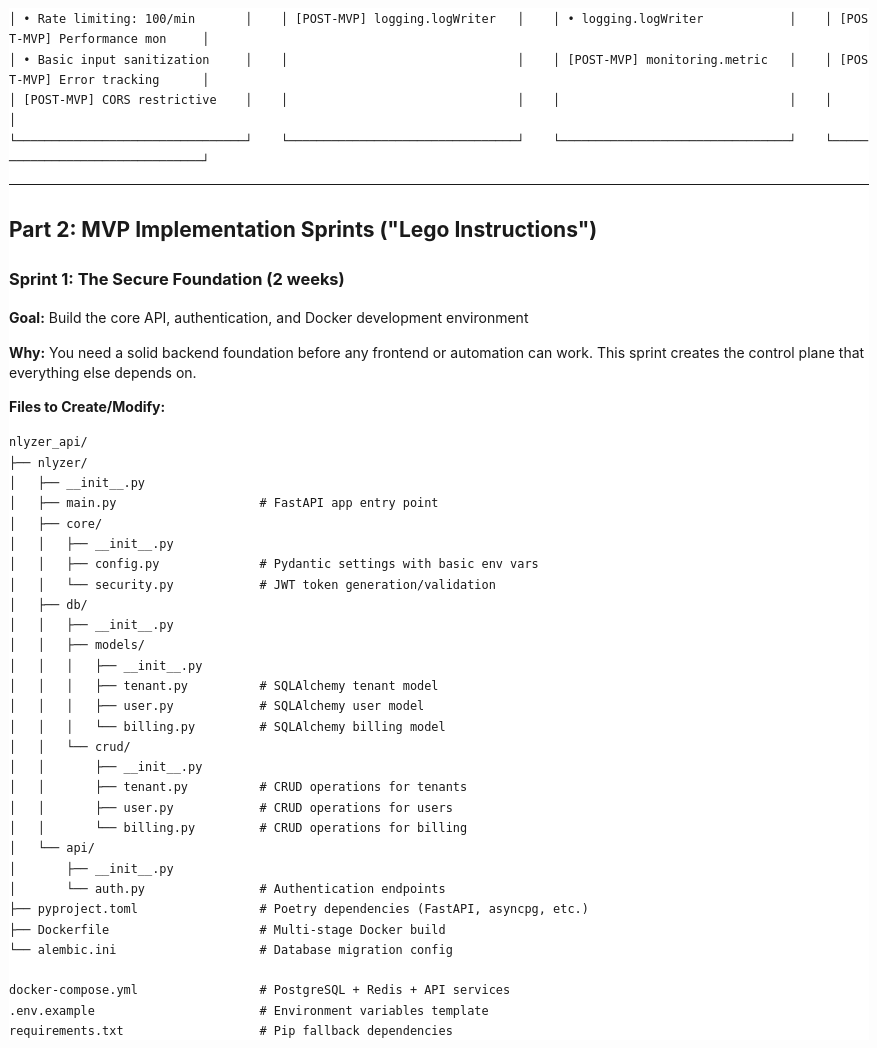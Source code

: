 ```
│ • Rate limiting: 100/min       │    │ [POST-MVP] logging.logWriter   │    │ • logging.logWriter            │    │ [POST-MVP] Performance mon     │
│ • Basic input sanitization     │    │                                │    │ [POST-MVP] monitoring.metric   │    │ [POST-MVP] Error tracking      │
│ [POST-MVP] CORS restrictive    │    │                                │    │                                │    │                                │
└────────────────────────────────┘    └────────────────────────────────┘    └────────────────────────────────┘    └────────────────────────────────┘

```

---

## Part 2: MVP Implementation Sprints ("Lego Instructions")

### Sprint 1: The Secure Foundation (2 weeks)
**Goal:** Build the core API, authentication, and Docker development environment

**Why:** You need a solid backend foundation before any frontend or automation can work. This sprint creates the control plane that everything else depends on.

**Files to Create/Modify:**
```
nlyzer_api/
├── nlyzer/
│   ├── __init__.py
│   ├── main.py                    # FastAPI app entry point
│   ├── core/
│   │   ├── __init__.py
│   │   ├── config.py              # Pydantic settings with basic env vars
│   │   └── security.py            # JWT token generation/validation
│   ├── db/
│   │   ├── __init__.py
│   │   ├── models/
│   │   │   ├── __init__.py
│   │   │   ├── tenant.py          # SQLAlchemy tenant model
│   │   │   ├── user.py            # SQLAlchemy user model
│   │   │   └── billing.py         # SQLAlchemy billing model
│   │   └── crud/
│   │       ├── __init__.py
│   │       ├── tenant.py          # CRUD operations for tenants
│   │       ├── user.py            # CRUD operations for users
│   │       └── billing.py         # CRUD operations for billing
│   └── api/
│       ├── __init__.py
│       └── auth.py                # Authentication endpoints
├── pyproject.toml                 # Poetry dependencies (FastAPI, asyncpg, etc.)
├── Dockerfile                     # Multi-stage Docker build
└── alembic.ini                    # Database migration config

docker-compose.yml                 # PostgreSQL + Redis + API services
.env.example                       # Environment variables template
requirements.txt                   # Pip fallback dependencies
```

